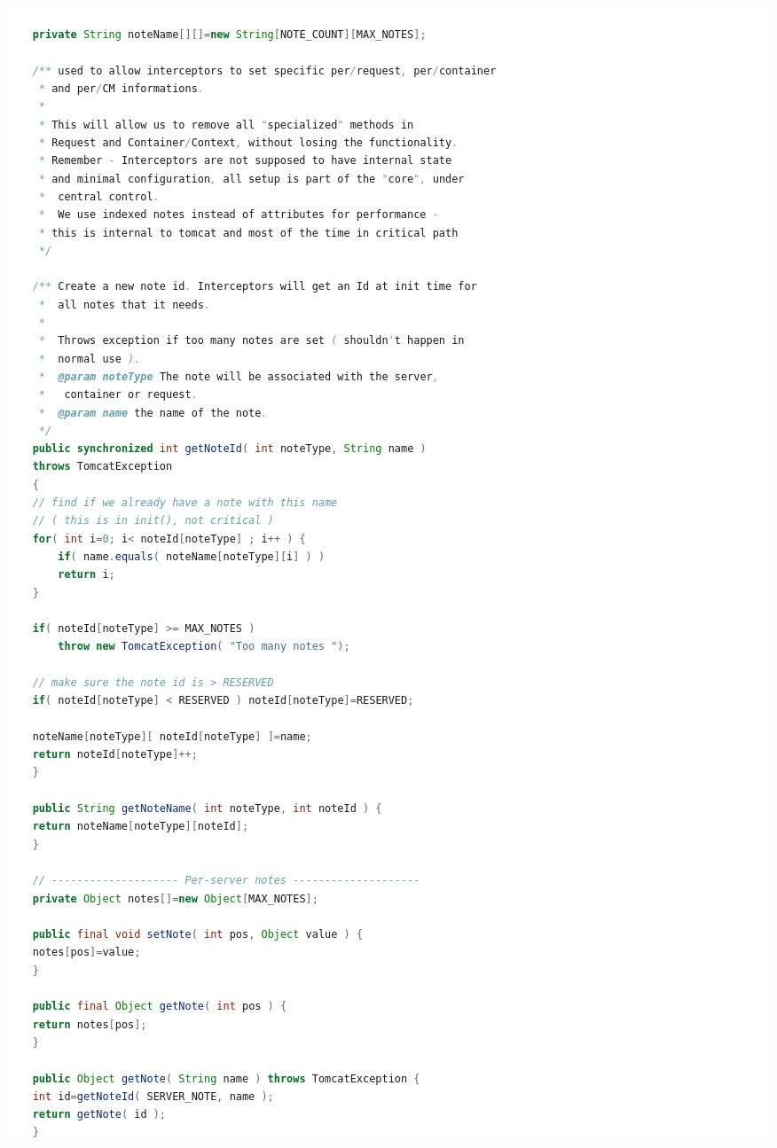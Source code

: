 ```java

    private String noteName[][]=new String[NOTE_COUNT][MAX_NOTES];
    
    /** used to allow interceptors to set specific per/request, per/container
     * and per/CM informations.
     *
     * This will allow us to remove all "specialized" methods in
     * Request and Container/Context, without losing the functionality.
     * Remember - Interceptors are not supposed to have internal state
     * and minimal configuration, all setup is part of the "core", under
     *  central control.
     *  We use indexed notes instead of attributes for performance -
     * this is internal to tomcat and most of the time in critical path
     */

    /** Create a new note id. Interceptors will get an Id at init time for
     *  all notes that it needs.
     *
     *  Throws exception if too many notes are set ( shouldn't happen in
     *  normal use ).
     *  @param noteType The note will be associated with the server,
     *   container or request.
     *  @param name the name of the note.
     */
    public synchronized int getNoteId( int noteType, String name )
	throws TomcatException
    {
	// find if we already have a note with this name
	// ( this is in init(), not critical )
	for( int i=0; i< noteId[noteType] ; i++ ) {
	    if( name.equals( noteName[noteType][i] ) )
		return i;
	}

	if( noteId[noteType] >= MAX_NOTES )
	    throw new TomcatException( "Too many notes ");

	// make sure the note id is > RESERVED
	if( noteId[noteType] < RESERVED ) noteId[noteType]=RESERVED;

	noteName[noteType][ noteId[noteType] ]=name;
	return noteId[noteType]++;
    }

    public String getNoteName( int noteType, int noteId ) {
	return noteName[noteType][noteId];
    }

    // -------------------- Per-server notes --------------------
    private Object notes[]=new Object[MAX_NOTES];
    
    public final void setNote( int pos, Object value ) {
	notes[pos]=value;
    }

    public final Object getNote( int pos ) {
	return notes[pos];
    }

    public Object getNote( String name ) throws TomcatException {
	int id=getNoteId( SERVER_NOTE, name );
	return getNote( id );
    }
```